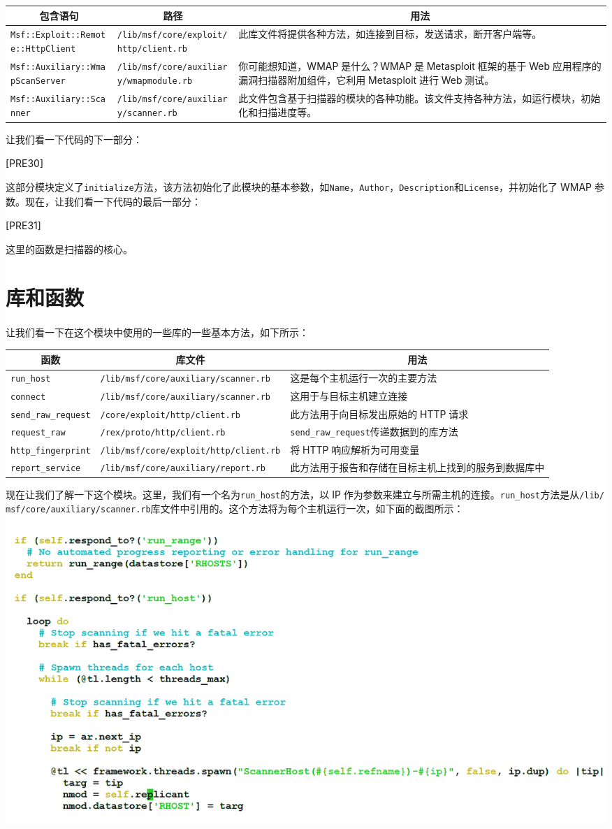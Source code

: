 | **包含语句** | **路径** | **用法** |
| --- | --- | --- |
| `Msf::Exploit::Remote::HttpClient` | `/lib/msf/core/exploit/http/client.rb` | 此库文件将提供各种方法，如连接到目标，发送请求，断开客户端等。 |
| `Msf::Auxiliary::WmapScanServer` | `/lib/msf/core/auxiliary/wmapmodule.rb` | 你可能想知道，WMAP 是什么？WMAP 是 Metasploit 框架的基于 Web 应用程序的漏洞扫描器附加组件，它利用 Metasploit 进行 Web 测试。 |
| `Msf::Auxiliary::Scanner` | `/lib/msf/core/auxiliary/scanner.rb` | 此文件包含基于扫描器的模块的各种功能。该文件支持各种方法，如运行模块，初始化和扫描进度等。 |

让我们看一下代码的下一部分：

[PRE30]

这部分模块定义了`initialize`方法，该方法初始化了此模块的基本参数，如`Name`，`Author`，`Description`和`License`，并初始化了 WMAP 参数。现在，让我们看一下代码的最后一部分：

[PRE31]

这里的函数是扫描器的核心。

# 库和函数

让我们看一下在这个模块中使用的一些库的一些基本方法，如下所示：

| **函数** | **库文件** | **用法** |
| --- | --- | --- |
| `run_host` | `/lib/msf/core/auxiliary/scanner.rb` | 这是每个主机运行一次的主要方法 |
| `connect` | `/lib/msf/core/auxiliary/scanner.rb` | 这用于与目标主机建立连接 |
| `send_raw_request` | `/core/exploit/http/client.rb` | 此方法用于向目标发出原始的 HTTP 请求 |
| `request_raw` | `/rex/proto/http/client.rb` | `send_raw_request`传递数据到的库方法 |
| `http_fingerprint` | `/lib/msf/core/exploit/http/client.rb` | 将 HTTP 响应解析为可用变量 |
| `report_service` | `/lib/msf/core/auxiliary/report.rb` | 此方法用于报告和存储在目标主机上找到的服务到数据库中 |

现在让我们了解一下这个模块。这里，我们有一个名为`run_host`的方法，以 IP 作为参数来建立与所需主机的连接。`run_host`方法是从`/lib/msf/core/auxiliary/scanner.rb`库文件中引用的。这个方法将为每个主机运行一次，如下面的截图所示：

![](img/27caf839-f795-44f8-adfc-fae97dc3f14c.png)
